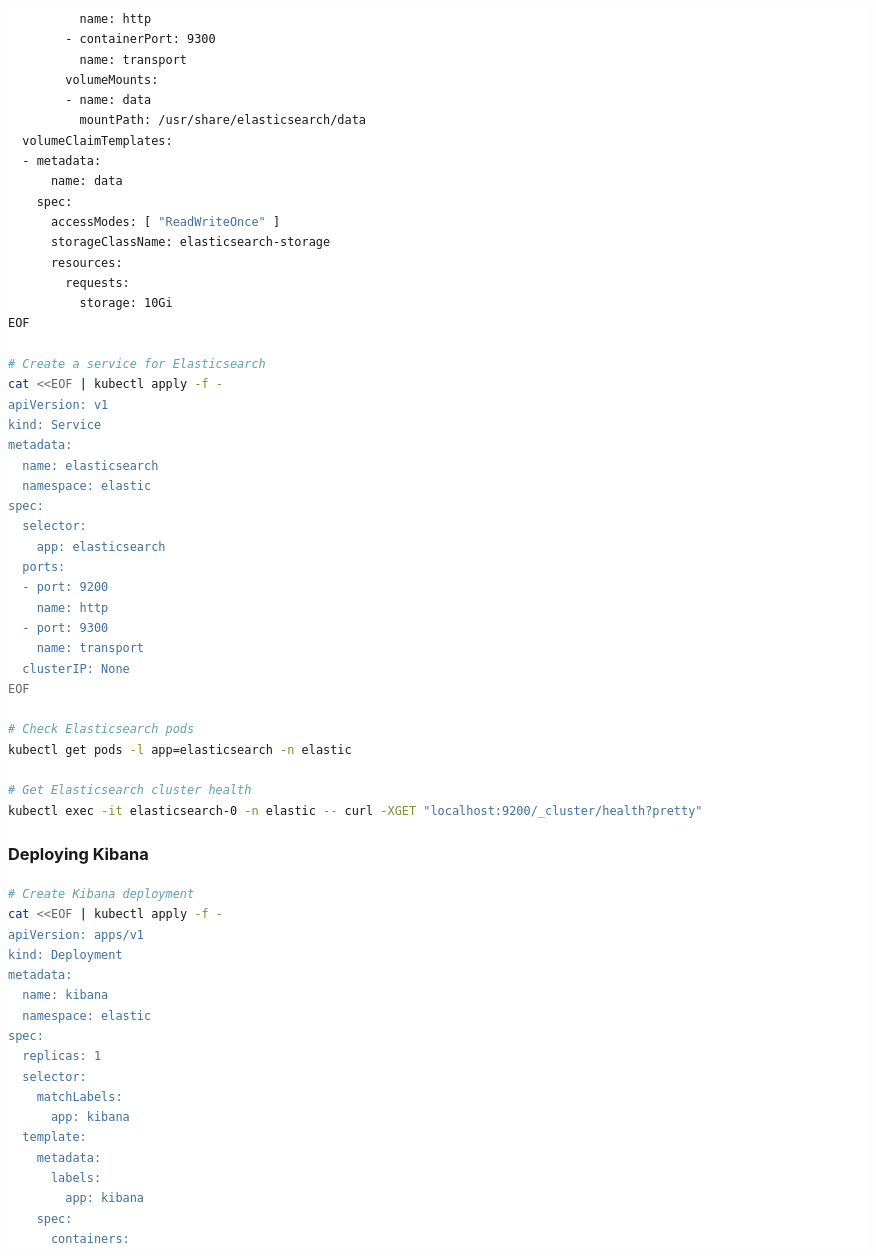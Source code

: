 ```bash
          name: http
        - containerPort: 9300
          name: transport
        volumeMounts:
        - name: data
          mountPath: /usr/share/elasticsearch/data
  volumeClaimTemplates:
  - metadata:
      name: data
    spec:
      accessModes: [ "ReadWriteOnce" ]
      storageClassName: elasticsearch-storage
      resources:
        requests:
          storage: 10Gi
EOF

# Create a service for Elasticsearch
cat <<EOF | kubectl apply -f -
apiVersion: v1
kind: Service
metadata:
  name: elasticsearch
  namespace: elastic
spec:
  selector:
    app: elasticsearch
  ports:
  - port: 9200
    name: http
  - port: 9300
    name: transport
  clusterIP: None
EOF

# Check Elasticsearch pods
kubectl get pods -l app=elasticsearch -n elastic

# Get Elasticsearch cluster health
kubectl exec -it elasticsearch-0 -n elastic -- curl -XGET "localhost:9200/_cluster/health?pretty"
```

### Deploying Kibana

```bash
# Create Kibana deployment
cat <<EOF | kubectl apply -f -
apiVersion: apps/v1
kind: Deployment
metadata:
  name: kibana
  namespace: elastic
spec:
  replicas: 1
  selector:
    matchLabels:
      app: kibana
  template:
    metadata:
      labels:
        app: kibana
    spec:
      containers:
```